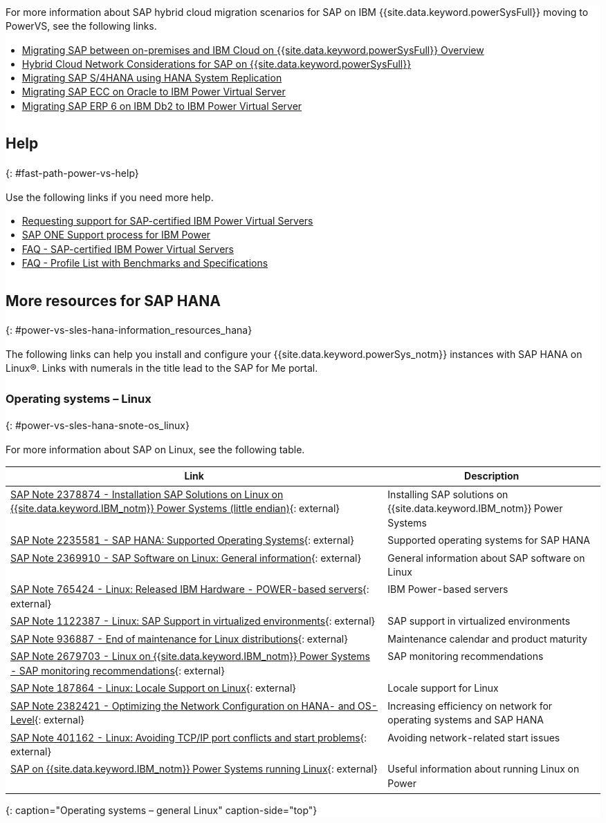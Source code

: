For more information about SAP hybrid cloud migration scenarios for SAP on IBM {{site.data.keyword.powerSysFull}} moving to PowerVS, see the following links.
- [Migrating SAP between on-premises and IBM Cloud on {{site.data.keyword.powerSysFull}} Overview](/docs/sap?topic=sap-sapmig-overview)
- [Hybrid Cloud Network Considerations for SAP on {{site.data.keyword.powerSysFull}}](/docs/sap?topic=sap-sapmig-hybrid-cloud-networking)
- [Migrating SAP S/4HANA using HANA System Replication](/docs/sap?topic=sap-sapmig-db-hana)
- [Migrating SAP ECC on Oracle to IBM Power Virtual Server](/docs/sap?topic=sap-sapmig-db-oracle)
- [Migrating SAP ERP 6 on IBM Db2 to IBM Power Virtual Server](/docs/sap?topic=sap-sapmig-db-db2)

## Help
{: #fast-path-power-vs-help}

Use the following links if you need more help.

- [Requesting support for SAP-certified IBM Power Virtual Servers](/docs/sap?topic=sap-help-support#ibm-power-support-case)
- [SAP ONE Support process for IBM Power](/docs/sap?topic=sap-help-support#sap-one-support-ibm-power)
- [FAQ - SAP-certified IBM Power Virtual Servers](/docs/sap?topic=sap-faq-ibm-cloud-for-sap#faq-sap-certified-power-vsi)
- [FAQ - Profile List with Benchmarks and Specifications](/docs/sap?topic=sap-faq-profile-specs)

## More resources for SAP HANA
{: #power-vs-sles-hana-information_resources_hana}

The following links can help you install and configure your {{site.data.keyword.powerSys_notm}} instances with SAP HANA on Linux&reg;. Links with numerals in the title lead to the SAP for Me portal.

### Operating systems – Linux
{: #power-vs-sles-hana-snote-os_linux}

For more information about SAP on Linux, see the following table.

| Link | Description |
| ---- | ----------- |
| [SAP Note 2378874 - Installation SAP Solutions on Linux on {{site.data.keyword.IBM_notm}} Power Systems (little endian)](https://me.sap.com/notes/2378874){: external} | Installing SAP solutions on {{site.data.keyword.IBM_notm}} Power Systems                       |
| [SAP Note 2235581 - SAP HANA: Supported Operating Systems](https://me.sap.com/notes/2235581){: external}                               | Supported operating systems for SAP HANA                            |
| [SAP Note 2369910 - SAP Software on Linux: General information](https://me.sap.com/notes/2369910){: external}                          | General information about SAP software on Linux                       |
| [SAP Note 765424 - Linux: Released IBM Hardware - POWER-based servers](https://me.sap.com/notes/765424){: external}                    | IBM Power-based servers                                             |
| [SAP Note 1122387 - Linux: SAP Support in virtualized environments](https://me.sap.com/notes/1122387){: external}                      | SAP support in virtualized environments                             |
| [SAP Note 936887 - End of maintenance for Linux distributions](https://me.sap.com/notes/936887){: external}                            | Maintenance calendar and product maturity                           |
| [SAP Note 2679703 - Linux on {{site.data.keyword.IBM_notm}} Power Systems - SAP monitoring recommendations](https://me.sap.com/notes/2679703){: external}        | SAP monitoring recommendations                                      |
| [SAP Note 187864 - Linux: Locale Support on Linux](https://me.sap.com/notes/187864){: external}                                        | Locale support for Linux                                            |
| [SAP Note 2382421 - Optimizing the Network Configuration on HANA- and OS-Level](https://me.sap.com/notes/2382421){: external}          | Increasing efficiency on network for operating systems and SAP HANA |
| [SAP Note 401162 - Linux: Avoiding TCP/IP port conflicts and start problems](https://me.sap.com/notes/401162){: external}              | Avoiding network-related start issues         |
| [SAP on {{site.data.keyword.IBM_notm}} Power Systems running Linux](https://pages.community.sap.com/topics/linux/sap-on-ibm-power-systems-on-linux){: external}     | Useful information about running Linux on Power                     |
{: caption="Operating systems – general Linux" caption-side="top"}
